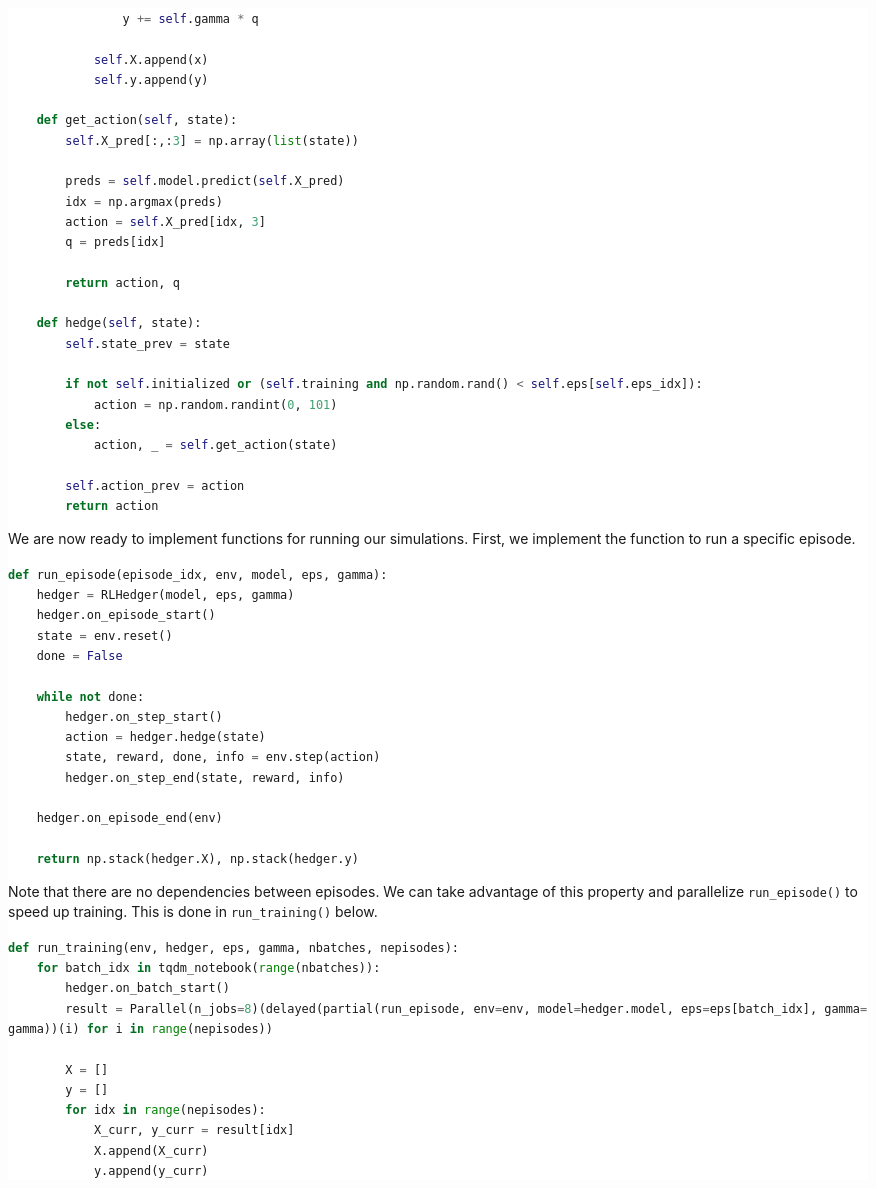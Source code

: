 ```python
                y += self.gamma * q

            self.X.append(x)
            self.y.append(y)
        
    def get_action(self, state):
        self.X_pred[:,:3] = np.array(list(state))
        
        preds = self.model.predict(self.X_pred)
        idx = np.argmax(preds)
        action = self.X_pred[idx, 3]
        q = preds[idx]

        return action, q
    
    def hedge(self, state):
        self.state_prev = state
        
        if not self.initialized or (self.training and np.random.rand() < self.eps[self.eps_idx]):
            action = np.random.randint(0, 101)
        else:
            action, _ = self.get_action(state)
            
        self.action_prev = action
        return action
```

We are now ready to implement functions for running our simulations. First, we implement the function to run a specific episode.


```python
def run_episode(episode_idx, env, model, eps, gamma):
    hedger = RLHedger(model, eps, gamma)
    hedger.on_episode_start()
    state = env.reset()
    done = False

    while not done:
        hedger.on_step_start()
        action = hedger.hedge(state)
        state, reward, done, info = env.step(action)
        hedger.on_step_end(state, reward, info)

    hedger.on_episode_end(env)
    
    return np.stack(hedger.X), np.stack(hedger.y)
```

Note that there are no dependencies between episodes. We can take advantage of this property and parallelize `run_episode()` to speed up training. This is done in `run_training()` below.


```python
def run_training(env, hedger, eps, gamma, nbatches, nepisodes):
    for batch_idx in tqdm_notebook(range(nbatches)):
        hedger.on_batch_start()
        result = Parallel(n_jobs=8)(delayed(partial(run_episode, env=env, model=hedger.model, eps=eps[batch_idx], gamma=gamma))(i) for i in range(nepisodes))

        X = []
        y = []
        for idx in range(nepisodes):
            X_curr, y_curr = result[idx]
            X.append(X_curr)
            y.append(y_curr)
```